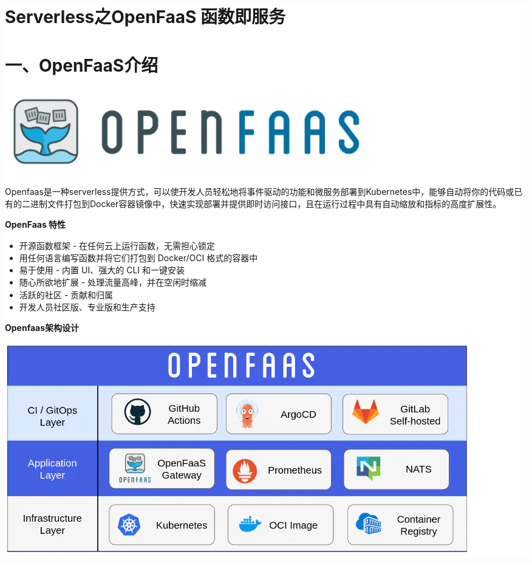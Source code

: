 # Serverless之OpenFaaS 函数即服务



# 一、OpenFaaS介绍

![image-20221124112009308](../../img/kubernetes/kubernetes_openfass/image-20221124112009308.png)





Openfaas是一种serverless提供方式，可以使开发人员轻松地将事件驱动的功能和微服务部署到Kubernetes中，能够自动将你的代码或已有的二进制文件打包到Docker容器镜像中，快速实现部署并提供即时访问接口，且在运行过程中具有自动缩放和指标的高度扩展性。



**OpenFaas 特性**

- 开源函数框架 - 在任何云上运行函数，无需担心锁定
- 用任何语言编写函数并将它们打包到 Docker/OCI 格式的容器中
- 易于使用 - 内置 UI、强大的 CLI 和一键安装
- 随心所欲地扩展 - 处理流量高峰，并在空闲时缩减
- 活跃的社区 - 贡献和归属
- 开发人员社区版、专业版和生产支持



**Openfaas架构设计**



![img](../../img/kubernetes/kubernetes_openfass/15383821-b2406d917f0c17ec.png)
